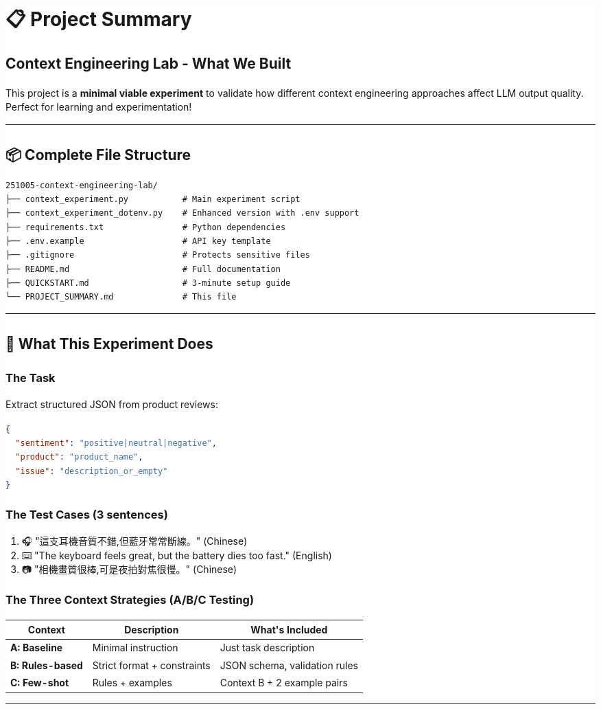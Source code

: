 # 📋 Project Summary

## Context Engineering Lab - What We Built

This project is a **minimal viable experiment** to validate how different context engineering approaches affect LLM output quality. Perfect for learning and experimentation!

---

## 📦 Complete File Structure

```
251005-context-engineering-lab/
├── context_experiment.py           # Main experiment script
├── context_experiment_dotenv.py    # Enhanced version with .env support
├── requirements.txt                # Python dependencies
├── .env.example                    # API key template
├── .gitignore                      # Protects sensitive files
├── README.md                       # Full documentation
├── QUICKSTART.md                   # 3-minute setup guide
└── PROJECT_SUMMARY.md              # This file
```

---

## 🎯 What This Experiment Does

### The Task
Extract structured JSON from product reviews:
```json
{
  "sentiment": "positive|neutral|negative",
  "product": "product_name",
  "issue": "description_or_empty"
}
```

### The Test Cases (3 sentences)
1. 🎧 "這支耳機音質不錯,但藍牙常常斷線。" (Chinese)
2. ⌨️ "The keyboard feels great, but the battery dies too fast." (English)
3. 📷 "相機畫質很棒,可是夜拍對焦很慢。" (Chinese)

### The Three Context Strategies (A/B/C Testing)

| Context | Description | What's Included |
|---------|-------------|-----------------|
| **A: Baseline** | Minimal instruction | Just task description |
| **B: Rules-based** | Strict format + constraints | JSON schema, validation rules |
| **C: Few-shot** | Rules + examples | Context B + 2 example pairs |

---